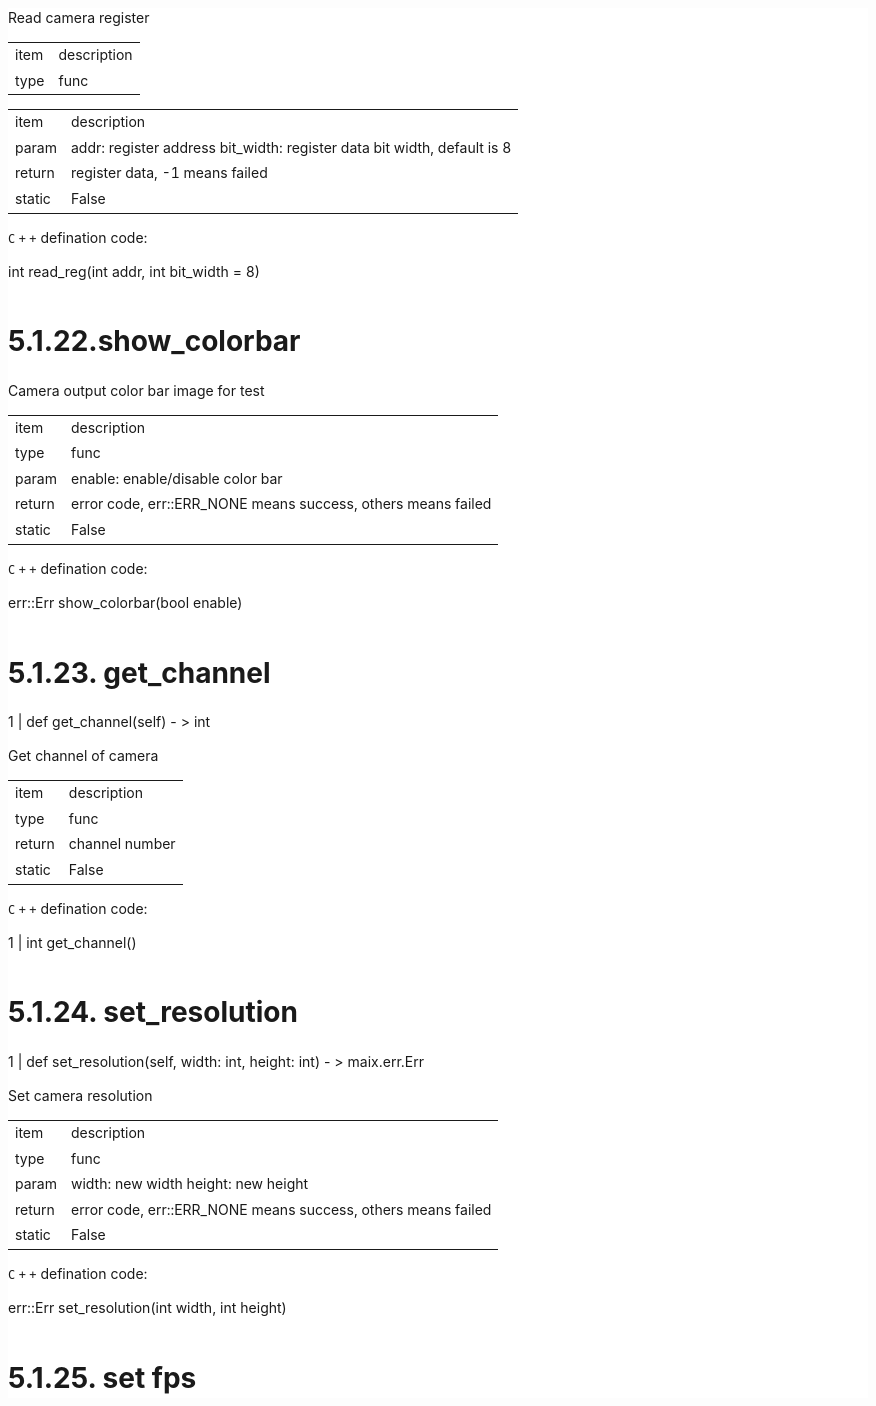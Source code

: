 Read camera register

<table><tr><td>item</td><td>description</td></tr><tr><td>type</td><td>func</td></tr></table>

<table><tr><td>item</td><td>description</td></tr><tr><td>param</td><td>addr: register address
bit_width: register data bit width,
default is 8</td></tr><tr><td>return</td><td>register data, -1 means failed</td></tr><tr><td>static</td><td>False</td></tr></table>

$\mathtt{C + + }$  defination code:

int read_reg(int addr, int bit_width = 8)

# 5.1.22.show_colorbar

Camera output color bar image for test

<table><tr><td>item</td><td>description</td></tr><tr><td>type</td><td>func</td></tr><tr><td>param</td><td>enable: enable/disable color bar</td></tr><tr><td>return</td><td>error code, err::ERR_NONE means success, others means failed</td></tr><tr><td>static</td><td>False</td></tr></table>

$\mathtt{C + + }$  defination code:

err::Err show_colorbar(bool enable)

# 5.1.23. get_channel

1 | def get_channel(self) - > int

Get channel of camera

<table><tr><td>item</td><td>description</td></tr><tr><td>type</td><td>func</td></tr><tr><td>return</td><td>channel number</td></tr><tr><td>static</td><td>False</td></tr></table>

$\mathtt{C + + }$  defination code:

1 | int get_channel()

# 5.1.24. set_resolution

1 | def set_resolution(self, width: int, height: int) - > maix.err.Err

Set camera resolution

<table><tr><td>item</td><td>description</td></tr><tr><td>type</td><td>func</td></tr><tr><td>param</td><td>width: new width
height: new height</td></tr><tr><td>return</td><td>error code, err::ERR_NONE means success, others means failed</td></tr><tr><td>static</td><td>False</td></tr></table>

$\mathtt{C + + }$  defination code:

err::Err set_resolution(int width, int height)

# 5.1.25. set fps
